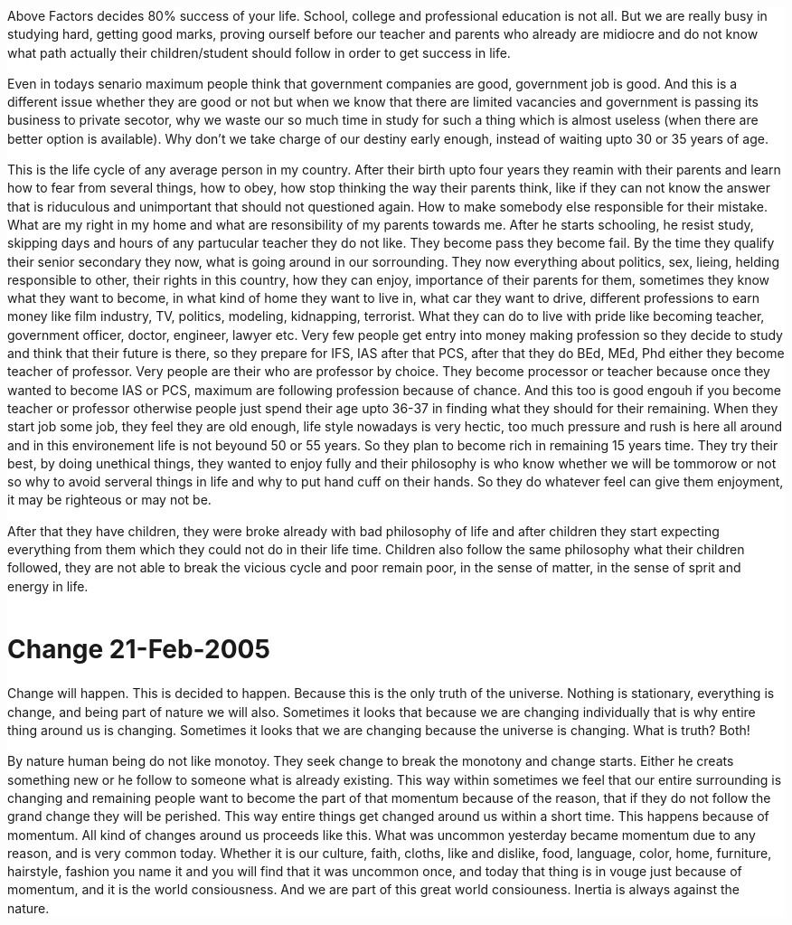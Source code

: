 Above Factors decides 80% success of your life. School, college and professional education is not all. But we are really busy in studying hard, getting good marks, proving ourself before our teacher and parents who already are midiocre and do not know what path actually their children/student should follow in order to get success in life. 

Even in todays senario maximum people think that government companies are good, government job is good. And this is a different issue whether they are good or not but when we know that there are limited vacancies and government is passing its business to private secotor, why we waste our so much time in study for such a thing which is almost useless (when there are better option is available). Why don’t we take charge of our destiny early enough, instead of waiting upto 30 or 35 years of age.
 
This is the life cycle of any average person in my country. After their birth upto four years they reamin with their parents and learn how to fear from several things, how to obey, how stop thinking the way their parents think, like if they can not know the answer that is riduculous and unimportant that should not questioned again. How to make somebody else responsible for their mistake. What are my right in my home and what are resonsibility of my parents towards me. After he starts schooling, he resist study, skipping days and hours of any partucular teacher they do not like. They become pass they become fail. By the time they qualify their senior secondary they now, what is going around in our sorrounding. They now everything about politics, sex, lieing, helding responsible to other, their rights in this country, how they can enjoy, importance of their parents for them, sometimes they know what they want to become, in what kind of home they want to live in, what car they want to drive, different professions to earn money like film industry, TV, politics, modeling, kidnapping, terrorist. What they can do to live with pride like becoming teacher, government officer, doctor, engineer, lawyer etc. Very few people get entry into money making profession so they decide to study and think that their future is there, so they prepare for IFS, IAS after that PCS, after that they do BEd, MEd, Phd either they become teacher of professor. Very people are their who are professor by choice. They become processor or teacher because once they wanted to become IAS or PCS, maximum are following profession because of chance. And this too is good engouh if you become teacher or professor otherwise people just spend their age upto 36-37 in finding what they should for their remaining. When they start job some job, they feel they are old enough, life style nowadays is very hectic, too much pressure and rush is here all around and in this environement life is not beyound 50 or 55 years. So they plan to become rich in remaining 15 years time. They try their best, by doing unethical things, they wanted to enjoy fully and their philosophy is who know whether we will be tommorow or not so why to avoid serveral things in life and why to put hand cuff on their hands. So they do whatever feel can give them enjoyment, it may be righteous or may not be.

After that they have children, they were broke already with bad philosophy of life and after children they start expecting everything from them which they could not do in their life time. Children also follow the same philosophy what their children followed, they are not able to break the vicious cycle and poor remain poor, in the sense of matter, in the sense of sprit and energy in life.


# Change 21-Feb-2005

Change will happen. This is decided to happen. Because this is the only truth of the universe. Nothing is stationary, everything is change, and being part of nature we will also. Sometimes it looks that because we are changing individually that is why entire thing around us is changing. Sometimes it looks that we are changing because the universe is changing. What is truth? Both! 

By nature human being do not like monotoy. They seek change to break the monotony and change starts. Either he creats something new or he follow to someone what is already existing. This way within sometimes we feel that our entire surrounding is changing and remaining people want to become the part of that momentum because of the reason, that if they do not follow the grand change they will be perished. This way entire things get changed around us within a short time. This happens because of momentum. All kind of changes around us proceeds like this. What was uncommon yesterday became momentum due to any reason, and is very common today. Whether it is our culture, faith, cloths, like and dislike, food, language, color, home, furniture, hairstyle, fashion you name it and you will find that it was uncommon once, and today that thing is in vouge just because of momentum, and it is the world consiousness. And we are  part of this great world consiouness. Inertia is always against the nature. 
